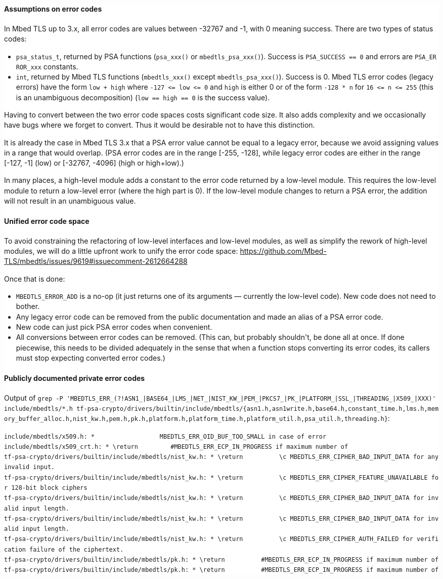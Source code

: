 #### Assumptions on error codes

In Mbed TLS up to 3.x, all error codes are values between -32767 and -1, with 0 meaning success. There are two types of status codes:

* `psa_status_t`, returned by PSA functions (`psa_xxx()` or `mbedtls_psa_xxx()`). Success is `PSA_SUCCESS == 0` and errors are `PSA_ERROR_xxx` constants.
* `int`, returned by Mbed TLS functions (`mbedtls_xxx()` except `mbedtls_psa_xxx()`). Success is 0. Mbed TLS error codes (legacy errors) have the form `low + high` where `-127 <= low <= 0` and `high` is either 0 or of the form `-128 * n` for `16 <= n <= 255` (this is an unambiguous decomposition) (`low == high == 0` is the success value).

Having to convert between the two error code spaces costs significant code size. It also adds complexity and we occasionally have bugs where we forget to convert. Thus it would be desirable not to have this distinction.

It is already the case in Mbed TLS 3.x that a PSA error value cannot be equal to a legacy error, because we avoid assigning values in a range that would overlap. (PSA error codes are in the range [-255, -128], while legacy error codes are either in the range [-127, -1] (low) or [-32767, -4096] (high or high+low).)

In many places, a high-level module adds a constant to the error code returned by a low-level module. This requires the low-level module to return a low-level error (where the high part is 0). If the low-level module changes to return a PSA error, the addition will not result in an unambiguous value.

#### Unified error code space

To avoid constraining the refactoring of low-level interfaces and low-level modules, as well as simplify the rework of high-level modules, we will do a little upfront work to unify the error code space: https://github.com/Mbed-TLS/mbedtls/issues/9619#issuecomment-2612664288

Once that is done:

* `MBEDTLS_ERROR_ADD` is a no-op (it just returns one of its arguments — currently the low-level code). New code does not need to bother.
* Any legacy error code can be removed from the public documentation and made an alias of a PSA error code.
* New code can just pick PSA error codes when convenient.
* All conversions between error codes can be removed. (This can, but probably shouldn't, be done all at once. If done piecewise, this needs to be divided adequately in the sense that when a function stops converting its error codes, its callers must stop expecting converted error codes.)

#### Publicly documented private error codes

Output of `grep -P 'MBEDTLS_ERR_(?!ASN1_|BASE64_|LMS_|NET_|NIST_KW_|PEM_|PKCS7_|PK_|PLATFORM_|SSL_|THREADING_|X509_|XXX)' include/mbedtls/*.h tf-psa-crypto/drivers/builtin/include/mbedtls/{asn1.h,asn1write.h,base64.h,constant_time.h,lms.h,memory_buffer_alloc.h,nist_kw.h,pem.h,pk.h,platform.h,platform_time.h,platform_util.h,psa_util.h,threading.h}`:

```
include/mbedtls/x509.h: *                  MBEDTLS_ERR_OID_BUF_TOO_SMALL in case of error
include/mbedtls/x509_crt.h: * \return         #MBEDTLS_ERR_ECP_IN_PROGRESS if maximum number of
tf-psa-crypto/drivers/builtin/include/mbedtls/nist_kw.h: * \return          \c MBEDTLS_ERR_CIPHER_BAD_INPUT_DATA for any invalid input.
tf-psa-crypto/drivers/builtin/include/mbedtls/nist_kw.h: * \return          \c MBEDTLS_ERR_CIPHER_FEATURE_UNAVAILABLE for 128-bit block ciphers
tf-psa-crypto/drivers/builtin/include/mbedtls/nist_kw.h: * \return          \c MBEDTLS_ERR_CIPHER_BAD_INPUT_DATA for invalid input length.
tf-psa-crypto/drivers/builtin/include/mbedtls/nist_kw.h: * \return          \c MBEDTLS_ERR_CIPHER_BAD_INPUT_DATA for invalid input length.
tf-psa-crypto/drivers/builtin/include/mbedtls/nist_kw.h: * \return          \c MBEDTLS_ERR_CIPHER_AUTH_FAILED for verification failure of the ciphertext.
tf-psa-crypto/drivers/builtin/include/mbedtls/pk.h: * \return          #MBEDTLS_ERR_ECP_IN_PROGRESS if maximum number of
tf-psa-crypto/drivers/builtin/include/mbedtls/pk.h: * \return          #MBEDTLS_ERR_ECP_IN_PROGRESS if maximum number of
```